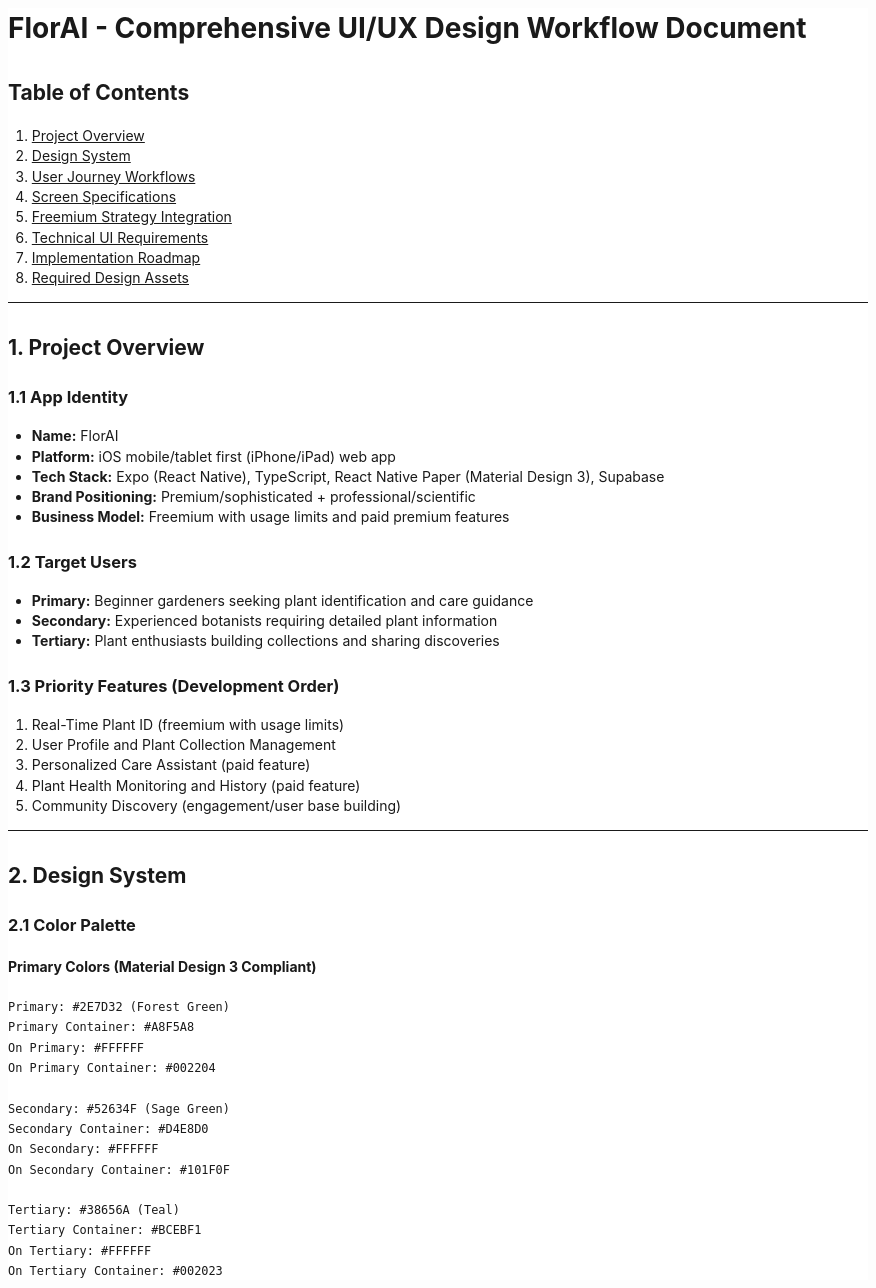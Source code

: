# FlorAI - Comprehensive UI/UX Design Workflow Document

## Table of Contents

1. [Project Overview](#project-overview)
2. [Design System](#design-system)
3. [User Journey Workflows](#user-journey-workflows)
4. [Screen Specifications](#screen-specifications)
5. [Freemium Strategy Integration](#freemium-strategy-integration)
6. [Technical UI Requirements](#technical-ui-requirements)
7. [Implementation Roadmap](#implementation-roadmap)
8. [Required Design Assets](#required-design-assets)

---

## 1. Project Overview

### 1.1 App Identity

- **Name:** FlorAI
- **Platform:** iOS mobile/tablet first (iPhone/iPad) web app
- **Tech Stack:** Expo (React Native), TypeScript, React Native Paper (Material Design 3), Supabase
- **Brand Positioning:** Premium/sophisticated + professional/scientific
- **Business Model:** Freemium with usage limits and paid premium features

### 1.2 Target Users

- **Primary:** Beginner gardeners seeking plant identification and care guidance
- **Secondary:** Experienced botanists requiring detailed plant information
- **Tertiary:** Plant enthusiasts building collections and sharing discoveries

### 1.3 Priority Features (Development Order)

1. Real-Time Plant ID (freemium with usage limits)
2. User Profile and Plant Collection Management
3. Personalized Care Assistant (paid feature)
4. Plant Health Monitoring and History (paid feature)
5. Community Discovery (engagement/user base building)

---

## 2. Design System

### 2.1 Color Palette

#### Primary Colors (Material Design 3 Compliant)

```
Primary: #2E7D32 (Forest Green)
Primary Container: #A8F5A8
On Primary: #FFFFFF
On Primary Container: #002204

Secondary: #52634F (Sage Green)
Secondary Container: #D4E8D0
On Secondary: #FFFFFF
On Secondary Container: #101F0F

Tertiary: #38656A (Teal)
Tertiary Container: #BCEBF1
On Tertiary: #FFFFFF
On Tertiary Container: #002023
```